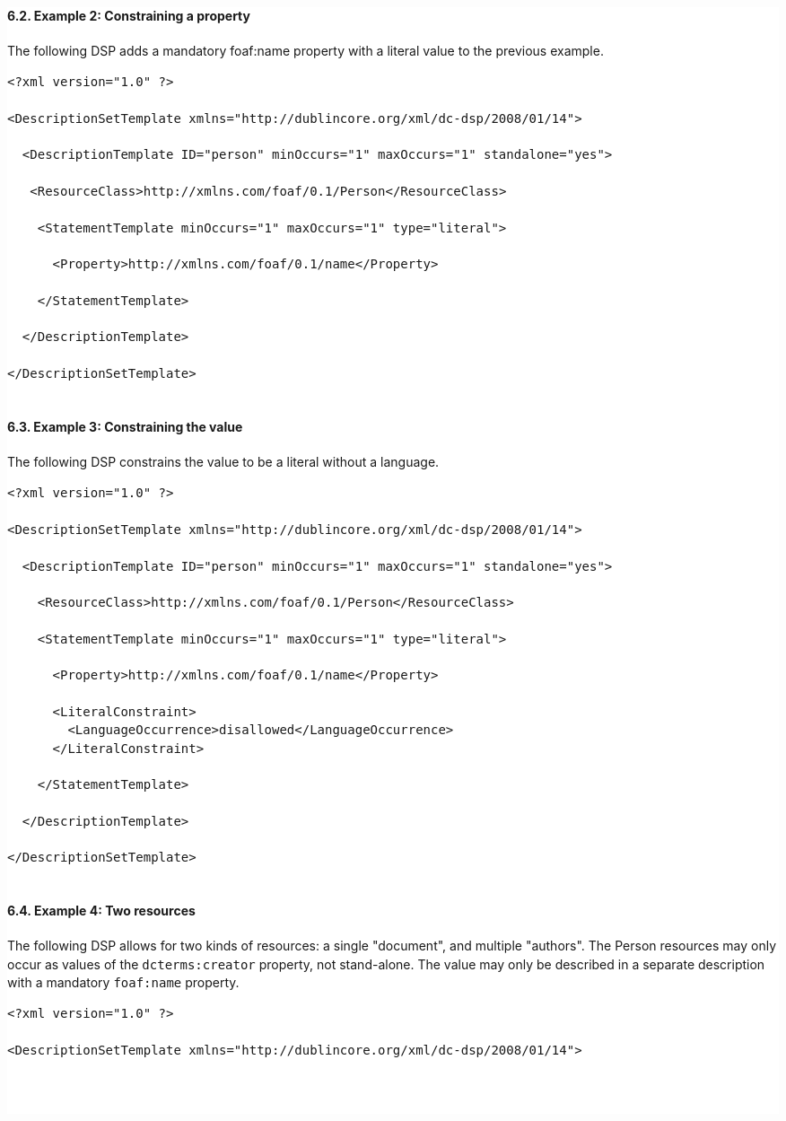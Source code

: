 #### 6.2. Example 2: Constraining a property

The following DSP adds a mandatory foaf:name property with a literal value to the previous example.

<pre>&lt;?xml version="1.0" ?&gt;

&lt;DescriptionSetTemplate xmlns="http://dublincore.org/xml/dc-dsp/2008/01/14"&gt;

  &lt;DescriptionTemplate ID="person" minOccurs="1" maxOccurs="1" standalone="yes"&gt;
    
   &lt;ResourceClass&gt;http://xmlns.com/foaf/0.1/Person&lt;/ResourceClass&gt;

    &lt;StatementTemplate minOccurs="1" maxOccurs="1" type="literal"&gt;

      &lt;Property&gt;http://xmlns.com/foaf/0.1/name&lt;/Property&gt;

    &lt;/StatementTemplate&gt;

  &lt;/DescriptionTemplate&gt;

&lt;/DescriptionSetTemplate&gt;

</pre>

#### 6.3. Example 3: Constraining the value

The following DSP constrains the value to be a literal without a language.

<pre>&lt;?xml version="1.0" ?&gt;

&lt;DescriptionSetTemplate xmlns="http://dublincore.org/xml/dc-dsp/2008/01/14"&gt;

  &lt;DescriptionTemplate ID="person" minOccurs="1" maxOccurs="1" standalone="yes"&gt;
    
    &lt;ResourceClass&gt;http://xmlns.com/foaf/0.1/Person&lt;/ResourceClass&gt;

    &lt;StatementTemplate minOccurs="1" maxOccurs="1" type="literal"&gt;

      &lt;Property&gt;http://xmlns.com/foaf/0.1/name&lt;/Property&gt;

      &lt;LiteralConstraint&gt;
        &lt;LanguageOccurrence&gt;disallowed&lt;/LanguageOccurrence&gt;
      &lt;/LiteralConstraint&gt;

    &lt;/StatementTemplate&gt;

  &lt;/DescriptionTemplate&gt;

&lt;/DescriptionSetTemplate&gt;

</pre>

#### 6.4. Example 4: Two resources

The following DSP allows for two kinds of resources: a single "document", and multiple "authors". The Person resources may only occur as values of the <tt>dcterms:creator</tt> property, not stand-alone. The value may only be described in a separate description with a mandatory <tt>foaf:name</tt> property.

<pre>&lt;?xml version="1.0" ?&gt;

&lt;DescriptionSetTemplate xmlns="http://dublincore.org/xml/dc-dsp/2008/01/14"&gt;
